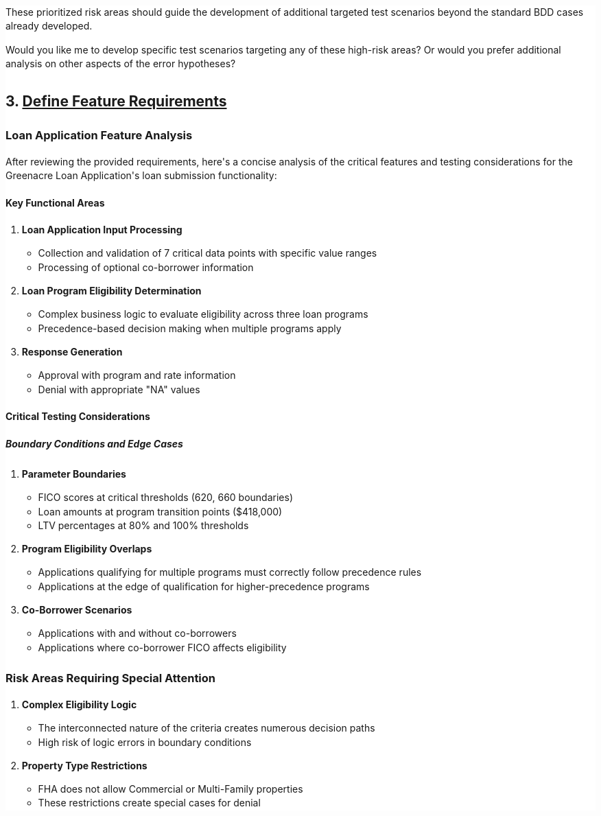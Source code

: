 These prioritized risk areas should guide the development of additional targeted test scenarios beyond the standard BDD cases already developed.

Would you like me to develop specific test scenarios targeting any of these high-risk areas? Or would you prefer additional analysis on other aspects of the error hypotheses?

## 3. [Define Feature Requirements](../../03-define-feature-requirements-prompt.md)

### Loan Application Feature Analysis

After reviewing the provided requirements, here's a concise analysis of the critical features and testing considerations for the Greenacre Loan Application's loan submission functionality:

#### Key Functional Areas

1. **Loan Application Input Processing**
   - Collection and validation of 7 critical data points with specific value ranges
   - Processing of optional co-borrower information

2. **Loan Program Eligibility Determination**
   - Complex business logic to evaluate eligibility across three loan programs
   - Precedence-based decision making when multiple programs apply

3. **Response Generation**
   - Approval with program and rate information
   - Denial with appropriate "NA" values

#### Critical Testing Considerations

##### Boundary Conditions and Edge Cases

1. **Parameter Boundaries**
   - FICO scores at critical thresholds (620, 660 boundaries)
   - Loan amounts at program transition points ($418,000)
   - LTV percentages at 80% and 100% thresholds

2. **Program Eligibility Overlaps**
   - Applications qualifying for multiple programs must correctly follow precedence rules
   - Applications at the edge of qualification for higher-precedence programs

3. **Co-Borrower Scenarios**
   - Applications with and without co-borrowers
   - Applications where co-borrower FICO affects eligibility

### Risk Areas Requiring Special Attention

1. **Complex Eligibility Logic**
   - The interconnected nature of the criteria creates numerous decision paths
   - High risk of logic errors in boundary conditions

2. **Property Type Restrictions**
   - FHA does not allow Commercial or Multi-Family properties
   - These restrictions create special cases for denial

